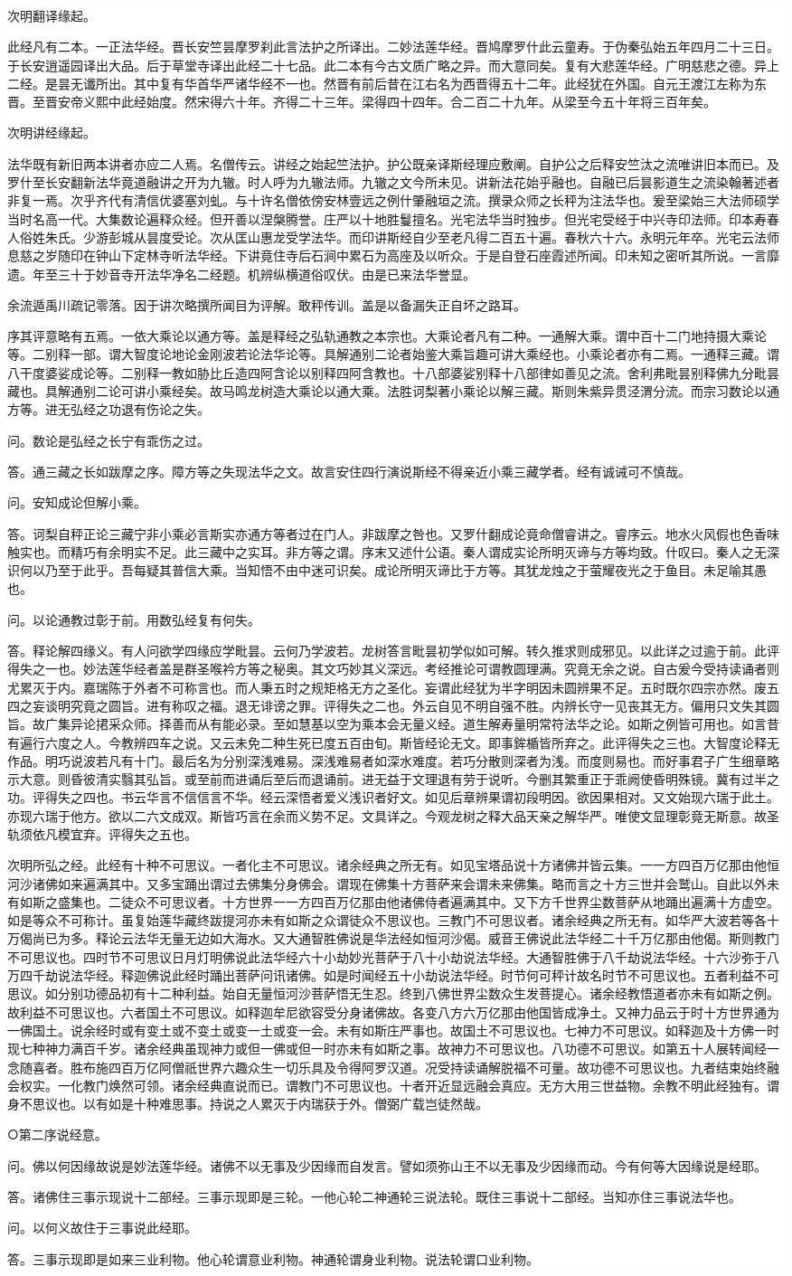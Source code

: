 次明翻译缘起。  

此经凡有二本。一正法华经。晋长安竺昙摩罗刹此言法护之所译出。二妙法莲华经。晋鸠摩罗什此云童寿。于伪秦弘始五年四月二十三日。于长安逍遥园译出大品。后于草堂寺译出此经二十七品。此二本有今古文质广略之异。而大意同矣。复有大悲莲华经。广明慈悲之德。异上二经。是昙无谶所出。其中复有华首华严诸华经不一也。然晋有前后昔在江右名为西晋得五十二年。此经犹在外国。自元王渡江左称为东晋。至晋安帝义熙中此经始度。然宋得六十年。齐得二十三年。梁得四十四年。合二百二十九年。从梁至今五十年将三百年矣。  

次明讲经缘起。  

法华既有新旧两本讲者亦应二人焉。名僧传云。讲经之始起竺法护。护公既亲译斯经理应敷阐。自护公之后释安竺汰之流唯讲旧本而已。及罗什至长安翻新法华竟道融讲之开为九辙。时人呼为九辙法师。九辙之文今所未见。讲新法花始乎融也。自融已后昙影道生之流染翰著述者非复一焉。次乎齐代有清信优婆塞刘虬。与十许名僧依傍安林壹远之例什肇融垣之流。撰录众师之长秤为注法华也。爰至梁始三大法师硕学当时名高一代。大集数论遍释众经。但开善以涅槃腾誉。庄严以十地胜鬘擅名。光宅法华当时独步。但光宅受经于中兴寺印法师。印本寿春人俗姓朱氏。少游彭城从昙度受论。次从匡山惠龙受学法华。而印讲斯经自少至老凡得二百五十遍。春秋六十六。永明元年卒。光宅云法师息慈之岁随印在钟山下定林寺听法华经。下讲竟住寺后石涧中累石为高座及以听众。于是自登石座霞述所闻。印未知之密听其所说。一言靡遗。年至三十于妙音寺开法华净名二经题。机辨纵横道俗叹伏。由是已来法华誉显。  

余流遁禹川疏记零落。因于讲次略撰所闻目为评解。敢秤传训。盖是以备漏失正自坏之路耳。  

序其评意略有五焉。一依大乘论以通方等。盖是释经之弘轨通教之本宗也。大乘论者凡有二种。一通解大乘。谓中百十二门地持摄大乘论等。二别释一部。谓大智度论地论金刚波若论法华论等。具解通别二论者始鉴大乘旨趣可讲大乘经也。小乘论者亦有二焉。一通释三藏。谓八干度婆娑成论等。二别释一教如胁比丘造四阿含论以别释四阿含教也。十八部婆娑别释十八部律如善见之流。舍利弗毗昙别释佛九分毗昙藏也。具解通别二论可讲小乘经矣。故马鸣龙树造大乘论以通大乘。法胜诃梨著小乘论以解三藏。斯则朱紫异贯泾渭分流。而宗习数论以通方等。进无弘经之功退有伤论之失。  

问。数论是弘经之长宁有乖伤之过。  

答。通三藏之长如跋摩之序。障方等之失现法华之文。故言安住四行演说斯经不得亲近小乘三藏学者。经有诚诫可不慎哉。  

问。安知成论但解小乘。  

答。诃梨自秤正论三藏宁非小乘必言斯实亦通方等者过在门人。非跋摩之咎也。又罗什翻成论竟命僧睿讲之。睿序云。地水火风假也色香味触实也。而精巧有余明实不足。此三藏中之实耳。非方等之谓。序末又述什公语。秦人谓成实论所明灭谛与方等均致。什叹曰。秦人之无深识何以乃至于此乎。吾每疑其普信大乘。当知悟不由中迷可识矣。成论所明灭谛比于方等。其犹龙烛之于萤耀夜光之于鱼目。未足喻其愚也。  

问。以论通教过彰于前。用数弘经复有何失。  

答。释论解四缘义。有人问欲学四缘应学毗昙。云何乃学波若。龙树答言毗昙初学似如可解。转久推求则成邪见。以此详之过逾于前。此评得失之一也。妙法莲华经者盖是群圣喉衿方等之秘奥。其文巧妙其义深远。考经推论可谓教圆理满。究竟无余之说。自古爰今受持读诵者则尤累灭于内。嘉瑞陈于外者不可称言也。而人秉五时之规矩格无方之圣化。妄谓此经犹为半字明因未圆辨果不足。五时既尔四宗亦然。废五四之妄谈明究竟之圆旨。进有称叹之福。退无诽谤之罪。评得失之二也。外云自见不明自强不胜。内辨长守一见丧其无方。偏用只文失其圆旨。故广集异论捃采众师。择善而从有能必录。至如慧基以空为乘本会无量义经。道生解寿量明常符法华之论。如斯之例皆可用也。如言昔有遍行六度之人。今教辨四车之说。又云未免二种生死已度五百由旬。斯皆经论无文。即事鉾楯皆所弃之。此评得失之三也。大智度论释无作品。明巧说波若凡有十门。最后名为分别深浅难易。深浅难易者如深水难度。若巧分散则深者为浅。而度则易也。而好事君子广生细章略示大意。则昏彼清实翳其弘旨。或至前而进诵后至后而退诵前。进无益于文理退有劳于说听。今删其繁重正于乖阙使昏明殊镜。冀有过半之功。评得失之四也。书云华言不信信言不华。经云深悟者爱义浅识者好文。如见后章辨果谓初段明因。欲因果相对。又文始现六瑞于此土。亦现六瑞于他方。欲以二六文成双。斯皆巧言在余而义势不足。文具详之。今观龙树之释大品天亲之解华严。唯使文显理彰竟无斯意。故圣轨须依凡模宜弃。评得失之五也。  

次明所弘之经。此经有十种不可思议。一者化主不可思议。诸余经典之所无有。如见宝塔品说十方诸佛并皆云集。一一方四百万亿那由他恒河沙诸佛如来遍满其中。又多宝踊出谓过去佛集分身佛会。谓现在佛集十方菩萨来会谓未来佛集。略而言之十方三世并会鹫山。自此以外未有如斯之盛集也。二徒众不可思议者。十方世界一一方四百万亿那由他诸佛侍者遍满其中。又下方千世界尘数菩萨从地踊出遍满十方虚空。如是等众不可称计。虽复始莲华藏终跋提河亦未有如斯之众谓徒众不思议也。三教门不可思议者。诸余经典之所无有。如华严大波若等各十万偈尚已为多。释论云法华无量无边如大海水。又大通智胜佛说是华法经如恒河沙偈。威音王佛说此法华经二十千万亿那由他偈。斯则教门不可思议也。四时节不可思议日月灯明佛说此法华经六十小劫妙光菩萨于八十小劫说法华经。大通智胜佛于八千劫说法华经。十六沙弥于八万四千劫说法华经。释迦佛说此经时踊出菩萨问讯诸佛。如是时闻经五十小劫说法华经。时节何可秤计故名时节不可思议也。五者利益不可思议。如分别功德品初有十二种利益。始自无量恒河沙菩萨悟无生忍。终到八佛世界尘数众生发菩提心。诸余经教悟道者亦未有如斯之例。故利益不可思议也。六者国土不可思议。如释迦牟尼欲容受分身诸佛故。各变八方六万亿那由他国皆成净土。又神力品云于时十方世界通为一佛国土。说余经时或有变土或不变土或变一土或变一会。未有如斯庄严事也。故国土不可思议也。七神力不可思议。如释迦及十方佛一时现七种神力满百千岁。诸余经典虽现神力或但一佛或但一时亦未有如斯之事。故神力不可思议也。八功德不可思议。如第五十人展转闻经一念随喜者。胜布施四百万亿阿僧祇世界六趣众生一切乐具及令得阿罗汉道。况受持读诵解脱福不可量。故功德不可思议也。九者结束始终融会权实。一化教门焕然可领。诸余经典直说而已。谓教门不可思议也。十者开近显远融会真应。无方大用三世益物。余教不明此经独有。谓身不思议也。以有如是十种难思事。持说之人累灭于内瑞获于外。僧弼广载岂徒然哉。  

○第二序说经意。  

问。佛以何因缘故说是妙法莲华经。诸佛不以无事及少因缘而自发言。譬如须弥山王不以无事及少因缘而动。今有何等大因缘说是经耶。  

答。诸佛住三事示现说十二部经。三事示现即是三轮。一他心轮二神通轮三说法轮。既住三事说十二部经。当知亦住三事说法华也。  

问。以何义故住于三事说此经耶。  

答。三事示现即是如来三业利物。他心轮谓意业利物。神通轮谓身业利物。说法轮谓口业利物。  
